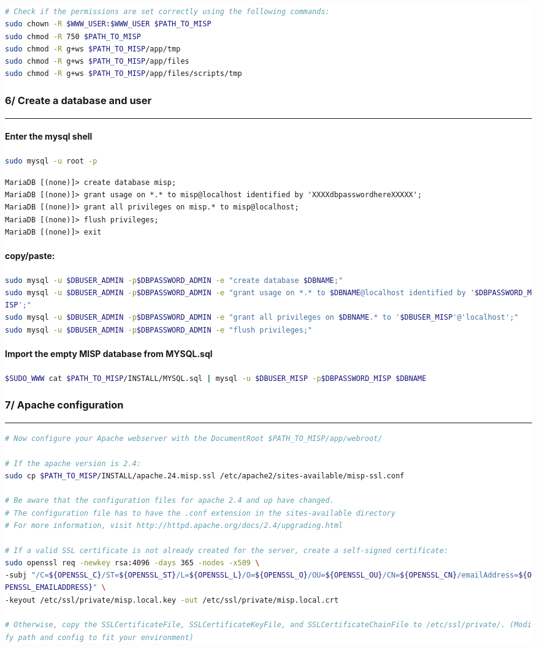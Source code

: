 ```bash
# Check if the permissions are set correctly using the following commands:
sudo chown -R $WWW_USER:$WWW_USER $PATH_TO_MISP
sudo chmod -R 750 $PATH_TO_MISP
sudo chmod -R g+ws $PATH_TO_MISP/app/tmp
sudo chmod -R g+ws $PATH_TO_MISP/app/files
sudo chmod -R g+ws $PATH_TO_MISP/app/files/scripts/tmp
```


### 6/ Create a database and user
-----------------------------
#### Enter the mysql shell
```bash
sudo mysql -u root -p
```

```
MariaDB [(none)]> create database misp;
MariaDB [(none)]> grant usage on *.* to misp@localhost identified by 'XXXXdbpasswordhereXXXXX';
MariaDB [(none)]> grant all privileges on misp.* to misp@localhost;
MariaDB [(none)]> flush privileges;
MariaDB [(none)]> exit
```

#### copy/paste:
```bash
sudo mysql -u $DBUSER_ADMIN -p$DBPASSWORD_ADMIN -e "create database $DBNAME;"
sudo mysql -u $DBUSER_ADMIN -p$DBPASSWORD_ADMIN -e "grant usage on *.* to $DBNAME@localhost identified by '$DBPASSWORD_MISP';"
sudo mysql -u $DBUSER_ADMIN -p$DBPASSWORD_ADMIN -e "grant all privileges on $DBNAME.* to '$DBUSER_MISP'@'localhost';"
sudo mysql -u $DBUSER_ADMIN -p$DBPASSWORD_ADMIN -e "flush privileges;"
```

#### Import the empty MISP database from MYSQL.sql
```bash
$SUDO_WWW cat $PATH_TO_MISP/INSTALL/MYSQL.sql | mysql -u $DBUSER_MISP -p$DBPASSWORD_MISP $DBNAME
```

### 7/ Apache configuration
-----------------------
```bash
# Now configure your Apache webserver with the DocumentRoot $PATH_TO_MISP/app/webroot/

# If the apache version is 2.4:
sudo cp $PATH_TO_MISP/INSTALL/apache.24.misp.ssl /etc/apache2/sites-available/misp-ssl.conf

# Be aware that the configuration files for apache 2.4 and up have changed.
# The configuration file has to have the .conf extension in the sites-available directory
# For more information, visit http://httpd.apache.org/docs/2.4/upgrading.html

# If a valid SSL certificate is not already created for the server, create a self-signed certificate:
sudo openssl req -newkey rsa:4096 -days 365 -nodes -x509 \
-subj "/C=${OPENSSL_C}/ST=${OPENSSL_ST}/L=${OPENSSL_L}/O=${OPENSSL_O}/OU=${OPENSSL_OU}/CN=${OPENSSL_CN}/emailAddress=${OPENSSL_EMAILADDRESS}" \
-keyout /etc/ssl/private/misp.local.key -out /etc/ssl/private/misp.local.crt

# Otherwise, copy the SSLCertificateFile, SSLCertificateKeyFile, and SSLCertificateChainFile to /etc/ssl/private/. (Modify path and config to fit your environment)
```
